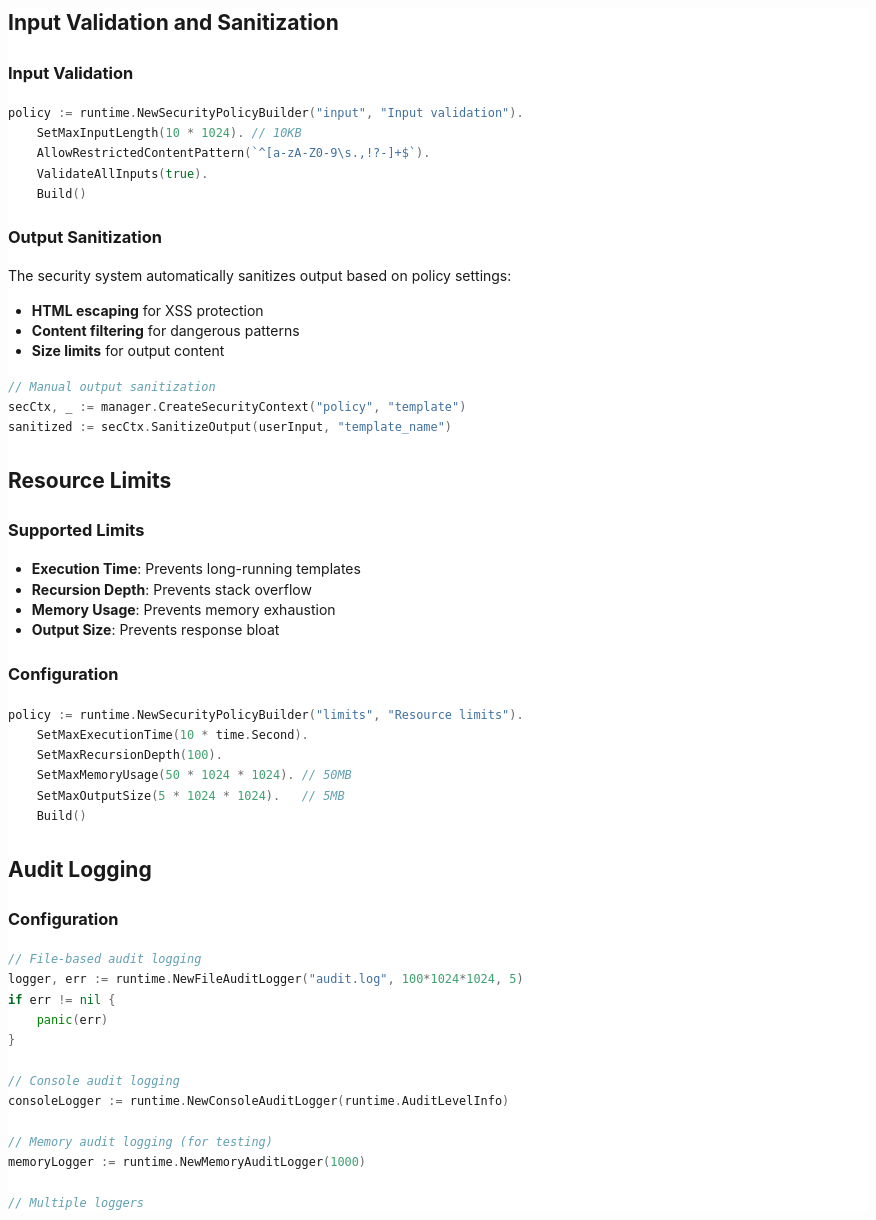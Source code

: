 ## Input Validation and Sanitization

### Input Validation

```go
policy := runtime.NewSecurityPolicyBuilder("input", "Input validation").
    SetMaxInputLength(10 * 1024). // 10KB
    AllowRestrictedContentPattern(`^[a-zA-Z0-9\s.,!?-]+$`).
    ValidateAllInputs(true).
    Build()
```

### Output Sanitization

The security system automatically sanitizes output based on policy settings:

- **HTML escaping** for XSS protection
- **Content filtering** for dangerous patterns
- **Size limits** for output content

```go
// Manual output sanitization
secCtx, _ := manager.CreateSecurityContext("policy", "template")
sanitized := secCtx.SanitizeOutput(userInput, "template_name")
```

## Resource Limits

### Supported Limits

- **Execution Time**: Prevents long-running templates
- **Recursion Depth**: Prevents stack overflow
- **Memory Usage**: Prevents memory exhaustion
- **Output Size**: Prevents response bloat

### Configuration

```go
policy := runtime.NewSecurityPolicyBuilder("limits", "Resource limits").
    SetMaxExecutionTime(10 * time.Second).
    SetMaxRecursionDepth(100).
    SetMaxMemoryUsage(50 * 1024 * 1024). // 50MB
    SetMaxOutputSize(5 * 1024 * 1024).   // 5MB
    Build()
```

## Audit Logging

### Configuration

```go
// File-based audit logging
logger, err := runtime.NewFileAuditLogger("audit.log", 100*1024*1024, 5)
if err != nil {
    panic(err)
}

// Console audit logging
consoleLogger := runtime.NewConsoleAuditLogger(runtime.AuditLevelInfo)

// Memory audit logging (for testing)
memoryLogger := runtime.NewMemoryAuditLogger(1000)

// Multiple loggers
```